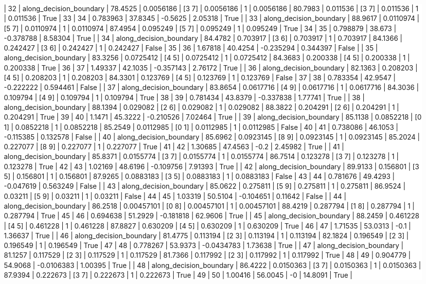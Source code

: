 |  32 | along_decision_boundary |     78.4525 | 0.0056186   | [3 7]    |   0.0056186   |      1 | 0.0056186   |      80.7983 | 0.011536    | [3 7]     |    0.011536    |       1 | 0.011536    | True      |     33 |              34 |                0.783963 |               37.8345  | -0.5625     |      2.05318     | True            |
|  33 | along_decision_boundary |     88.9617 | 0.0110974   | [5 7]    |   0.0110974   |      1 | 0.0110974   |      87.4954 | 0.095249    | [5 7]     |    0.095249    |       1 | 0.095249    | True      |     34 |              35 |                0.798879 |               38.673   | -0.378788   |      8.58304     | True            |
|  34 | along_decision_boundary |     84.4782 | 0.703917    | [3 6]    |   0.703917    |      1 | 0.703917    |      84.1366 | 0.242427    | [3 6]     |    0.242427    |       1 | 0.242427    | False     |     35 |              36 |                1.67818  |               40.4254  | -0.235294   |      0.344397    | False           |
|  35 | along_decision_boundary |     83.3256 | 0.0725412   | [4 5]    |   0.0725412   |      1 | 0.0725412   |      84.3683 | 0.200338    | [4 5]     |    0.200338    |       1 | 0.200338    | True      |     36 |              37 |                1.49337  |               42.1035  | -0.357143   |      2.76172     | True            |
|  36 | along_decision_boundary |     82.1363 | 0.208203    | [4 5]    |   0.208203    |      1 | 0.208203    |      84.3301 | 0.123769    | [4 5]     |    0.123769    |       1 | 0.123769    | False     |     37 |              38 |                0.783354 |               42.9547  | -0.222222   |      0.594461    | False           |
|  37 | along_decision_boundary |     83.8654 | 0.0617716   | [4 9]    |   0.0617716   |      1 | 0.0617716   |      84.3036 | 0.109794    | [4 9]     |    0.109794    |       1 | 0.109794    | True      |     38 |              39 |                0.781434 |               43.8379  | -0.337838   |      1.77741     | True            |
|  38 | along_decision_boundary |     88.1394 | 0.029082    | [2 6]    |   0.029082    |      1 | 0.029082    |      88.3822 | 0.204291    | [2 6]     |    0.204291    |       1 | 0.204291    | True      |     39 |              40 |                1.1471   |               45.3222  | -0.210526   |      7.02464     | True            |
|  39 | along_decision_boundary |     85.1138 | 0.0852218   | [0 1]    |   0.0852218   |      1 | 0.0852218   |      85.2549 | 0.0112985   | [0 1]     |    0.0112985   |       1 | 0.0112985   | False     |     40 |              41 |                0.738086 |               46.1053  | -0.115385   |      0.132578    | False           |
|  40 | along_decision_boundary |     85.6962 | 0.0923145   | [8 9]    |   0.0923145   |      1 | 0.0923145   |      85.2024 | 0.227077    | [8 9]     |    0.227077    |       1 | 0.227077    | True      |     41 |              42 |                1.30685  |               47.4563  | -0.2        |      2.45982     | True            |
|  41 | along_decision_boundary |     85.8371 | 0.0155774   | [3 7]    |   0.0155774   |      1 | 0.0155774   |      86.7514 | 0.123278    | [3 7]     |    0.123278    |       1 | 0.123278    | True      |     42 |              43 |                1.02169  |               48.6196  | -0.109756   |      7.91393     | True            |
|  42 | along_decision_boundary |     89.9133 | 0.156801    | [3 5]    |   0.156801    |      1 | 0.156801    |      87.9265 | 0.0883183   | [3 5]     |    0.0883183   |       1 | 0.0883183   | False     |     43 |              44 |                0.781676 |               49.4293  | -0.047619   |      0.563249    | False           |
|  43 | along_decision_boundary |     85.0622 | 0.275811    | [5 9]    |   0.275811    |      1 | 0.275811    |      86.9524 | 0.03211     | [5 9]     |    0.03211     |       1 | 0.03211     | False     |     44 |              45 |                1.03319  |               50.5104  | -0.104651   |      0.11642     | False           |
|  44 | along_decision_boundary |     86.2518 | 0.00457101  | [0 8]    |   0.00457101  |      1 | 0.00457101  |      88.4219 | 0.287794    | [1 8]     |    0.287794    |       1 | 0.287794    | True      |     45 |              46 |                0.694638 |               51.2929  | -0.181818   |     62.9606      | True            |
|  45 | along_decision_boundary |     88.2459 | 0.461228    | [4 5]    |   0.461228    |      1 | 0.461228    |      87.8827 | 0.630209    | [4 5]     |    0.630209    |       1 | 0.630209    | True      |     46 |              47 |                1.71535  |               53.0313  | -0.1        |      1.36637     | True            |
|  46 | along_decision_boundary |     81.4775 | 0.113194    | [2 3]    |   0.113194    |      1 | 0.113194    |      82.1824 | 0.196549    | [2 3]     |    0.196549    |       1 | 0.196549    | True      |     47 |              48 |                0.778267 |               53.9373  | -0.0434783  |      1.73638     | True            |
|  47 | along_decision_boundary |     81.1257 | 0.117529    | [2 3]    |   0.117529    |      1 | 0.117529    |      81.7366 | 0.117992    | [2 3]     |    0.117992    |       1 | 0.117992    | True      |     48 |              49 |                0.904779 |               54.9068  | -0.0106383  |      1.00395     | True            |
|  48 | along_decision_boundary |     86.4222 | 0.0150363   | [3 7]    |   0.0150363   |      1 | 0.0150363   |      87.9394 | 0.222673    | [3 7]     |    0.222673    |       1 | 0.222673    | True      |     49 |              50 |                1.00416  |               56.0045  | -0          |     14.8091      | True            |